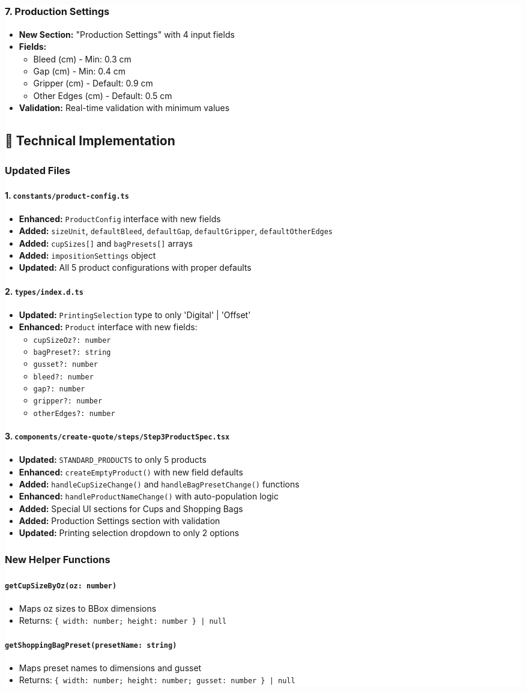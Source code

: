### 7. Production Settings
- **New Section:** "Production Settings" with 4 input fields
- **Fields:**
  - Bleed (cm) - Min: 0.3 cm
  - Gap (cm) - Min: 0.4 cm
  - Gripper (cm) - Default: 0.9 cm
  - Other Edges (cm) - Default: 0.5 cm
- **Validation:** Real-time validation with minimum values

## 🔧 Technical Implementation

### Updated Files

#### 1. `constants/product-config.ts`
- **Enhanced:** `ProductConfig` interface with new fields
- **Added:** `sizeUnit`, `defaultBleed`, `defaultGap`, `defaultGripper`, `defaultOtherEdges`
- **Added:** `cupSizes[]` and `bagPresets[]` arrays
- **Added:** `impositionSettings` object
- **Updated:** All 5 product configurations with proper defaults

#### 2. `types/index.d.ts`
- **Updated:** `PrintingSelection` type to only 'Digital' | 'Offset'
- **Enhanced:** `Product` interface with new fields:
  - `cupSizeOz?: number`
  - `bagPreset?: string`
  - `gusset?: number`
  - `bleed?: number`
  - `gap?: number`
  - `gripper?: number`
  - `otherEdges?: number`

#### 3. `components/create-quote/steps/Step3ProductSpec.tsx`
- **Updated:** `STANDARD_PRODUCTS` to only 5 products
- **Enhanced:** `createEmptyProduct()` with new field defaults
- **Added:** `handleCupSizeChange()` and `handleBagPresetChange()` functions
- **Enhanced:** `handleProductNameChange()` with auto-population logic
- **Added:** Special UI sections for Cups and Shopping Bags
- **Added:** Production Settings section with validation
- **Updated:** Printing selection dropdown to only 2 options

### New Helper Functions

#### `getCupSizeByOz(oz: number)`
- Maps oz sizes to BBox dimensions
- Returns: `{ width: number; height: number } | null`

#### `getShoppingBagPreset(presetName: string)`
- Maps preset names to dimensions and gusset
- Returns: `{ width: number; height: number; gusset: number } | null`
